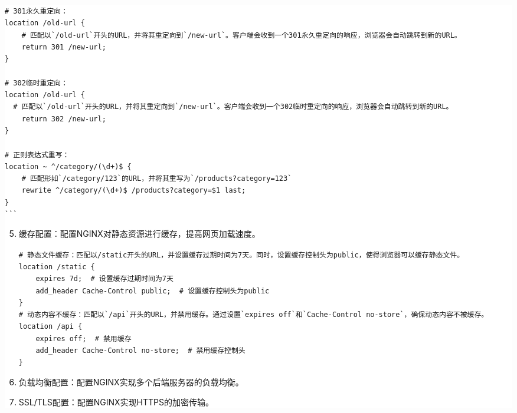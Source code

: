     # 301永久重定向：
    location /old-url {
        # 匹配以`/old-url`开头的URL，并将其重定向到`/new-url`。客户端会收到一个301永久重定向的响应，浏览器会自动跳转到新的URL。
        return 301 /new-url;
    }

    # 302临时重定向：
    location /old-url {
      # 匹配以`/old-url`开头的URL，并将其重定向到`/new-url`。客户端会收到一个302临时重定向的响应，浏览器会自动跳转到新的URL。
        return 302 /new-url;
    }

    # 正则表达式重写：
    location ~ ^/category/(\d+)$ {
        # 匹配形如`/category/123`的URL，并将其重写为`/products?category=123`
        rewrite ^/category/(\d+)$ /products?category=$1 last;
    }
    ```

5. ​缓存配置：配置NGINX对静态资源进行缓存，提高网页加载速度。

    ``` nginx
    # 静态文件缓存：匹配以/static开头的URL，并设置缓存过期时间为7天。同时，设置缓存控制头为public，使得浏览器可以缓存静态文件。
    location /static {
        expires 7d;  # 设置缓存过期时间为7天
        add_header Cache-Control public;  # 设置缓存控制头为public
    }
    # 动态内容不缓存：匹配以`/api`开头的URL，并禁用缓存。通过设置`expires off`和`Cache-Control no-store`，确保动态内容不被缓存。
    location /api {
        expires off;  # 禁用缓存
        add_header Cache-Control no-store;  # 禁用缓存控制头
    }
    ```

6. ​负载均衡配置：配置NGINX实现多个后端服务器的负载均衡。

7. ​SSL/TLS配置：配置NGINX实现HTTPS的加密传输。
